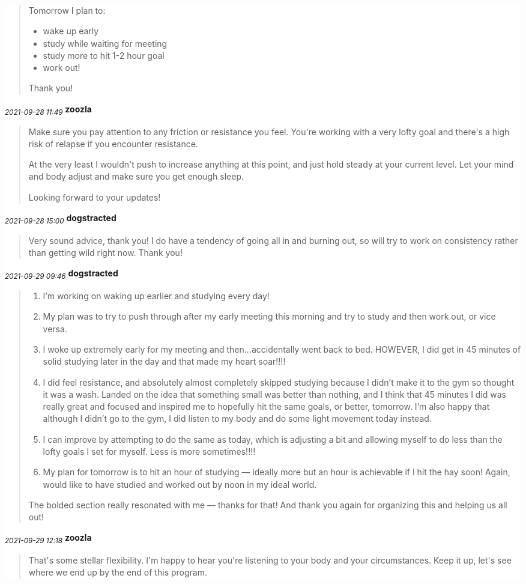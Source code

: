 > Tomorrow I plan to:
> - wake up early 
> - study while waiting for meeting 
> - study more to hit 1-2 hour goal 
> - work out!
> 
> Thank you!

<sub>*2021-09-28 11:49*</sub>
**zoozla**
> Make sure you pay attention to any friction or resistance you feel. You're working with a very lofty goal and there's a high risk of relapse if you encounter resistance.
> 
> At the very least I wouldn't push to increase anything at this point, and just hold steady at your current level. Let your mind and body adjust and make sure you get enough sleep.
> 
> Looking forward to your updates!

<sub>*2021-09-28 15:00*</sub>
**dogstracted**
> Very sound advice, thank you! I do have a tendency of going all in and burning out, so will try to work on consistency rather than getting wild right now. Thank you!

<sub>*2021-09-29 09:46*</sub>
**dogstracted**
> 1. I’m working on waking up earlier and studying every day! 
> 
> 2. My plan was to try to push through after my early meeting this morning and try to study and then work out, or vice versa.
> 
> 3. I woke up extremely early for my meeting and then…accidentally went back to bed. HOWEVER, I did get in 45 minutes of solid studying later in the day and that made my heart soar!!!!
> 
> 4. I did feel resistance, and absolutely almost completely skipped studying because I didn’t make it to the gym so thought it was a wash. Landed on the idea that something small was better than nothing, and I think that 45 minutes I did was really great and focused and inspired me to hopefully hit the same goals, or better, tomorrow. I’m also happy that although I didn’t go to the gym, I did listen to my body and do some light movement today instead.
> 
> 5. I can improve by attempting to do the same as today, which is adjusting a bit and allowing myself to do less than the lofty goals I set for myself. Less is more sometimes!!!!
> 
> 6. My plan for tomorrow is to hit an hour of studying — ideally more but an hour is achievable if I hit the hay soon! Again, would like to have studied and worked out by noon in my ideal world.
> 
> The bolded section really resonated with me — thanks for that! And thank you again for organizing this and helping us all out!

<sub>*2021-09-29 12:18*</sub>
**zoozla**
> That's some stellar flexibility. I'm happy to hear you're listening to your body and your circumstances. Keep it up, let's see where we end up by the end of this program.
